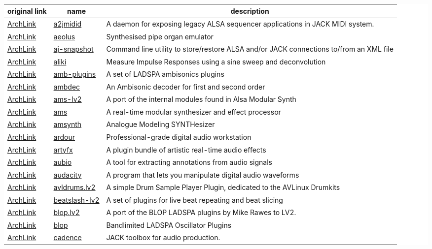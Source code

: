 |                                    original link                                     |                                               name                                               |                                           description                                           |
| ------------------------------------------------------------------------------------ | ------------------------------------------------------------------------------------------------ | ----------------------------------------------------------------------------------------------- |
| [ArchLink](https://www.archlinux.org/packages/community/x86_64/a2jmidid/)            | [a2jmidid](http://repo.or.cz/a2jmidid.git)                                                       | A daemon for exposing legacy ALSA sequencer applications in JACK MIDI system.                   |
| [ArchLink](https://www.archlinux.org/packages/community/x86_64/aeolus/)              | [aeolus](https://kokkinizita.linuxaudio.org/linuxaudio/aeolus/)                                  | Synthesised pipe organ emulator                                                                 |
| [ArchLink](https://www.archlinux.org/packages/community/x86_64/aj-snapshot/)         | [aj-snapshot](http://aj-snapshot.sourceforge.net/)                                               | Command line utility to store/restore ALSA and/or JACK connections to/from an XML file          |
| [ArchLink](https://www.archlinux.org/packages/community/x86_64/aliki/)               | [aliki](https://kokkinizita.linuxaudio.org/linuxaudio/)                                          | Measure Impulse Responses using a sine sweep and deconvolution                                  |
| [ArchLink](https://www.archlinux.org/packages/community/x86_64/amb-plugins/)         | [amb-plugins](https://kokkinizita.linuxaudio.org/linuxaudio/ladspa/)                             | A set of LADSPA ambisonics plugins                                                              |
| [ArchLink](https://www.archlinux.org/packages/community/x86_64/ambdec/)              | [ambdec](https://kokkinizita.linuxaudio.org/linuxaudio/downloads/index.html)                     | An Ambisonic decoder for first and second order                                                 |
| [ArchLink](https://www.archlinux.org/packages/community/x86_64/ams-lv2/)             | [ams-lv2](https://github.com/blablack/ams-lv2)                                                   | A port of the internal modules found in Alsa Modular Synth                                      |
| [ArchLink](https://www.archlinux.org/packages/community/x86_64/ams/)                 | [ams](http://alsamodular.sourceforge.net/)                                                       | A real-time modular synthesizer and effect processor                                            |
| [ArchLink](https://www.archlinux.org/packages/community/x86_64/amsynth/)             | [amsynth](https://amsynth.github.io/)                                                            | Analogue Modeling SYNTHesizer                                                                   |
| [ArchLink](https://www.archlinux.org/packages/community/x86_64/ardour/)              | [ardour](https://ardour.org/)                                                                    | Professional-grade digital audio workstation                                                    |
| [ArchLink](https://www.archlinux.org/packages/community/x86_64/artyfx/)              | [artyfx](http://openavproductions.com/artyfx/)                                                   | A plugin bundle of artistic real-time audio effects                                             |
| [ArchLink](https://www.archlinux.org/packages/community/x86_64/aubio/)               | [aubio](https://aubio.org/)                                                                      | A tool for extracting annotations from audio signals                                            |
| [ArchLink](https://www.archlinux.org/packages/community/x86_64/audacity/)            | [audacity](https://audacityteam.org)                                                             | A program that lets you manipulate digital audio waveforms                                      |
| [ArchLink](https://www.archlinux.org/packages/community/x86_64/avldrums.lv2/)        | [avldrums.lv2](https://x42-plugins.com/x42/x42-avldrums)                                         | A simple Drum Sample Player Plugin, dedicated to the AVLinux Drumkits                           |
| [ArchLink](https://www.archlinux.org/packages/community/x86_64/beatslash-lv2/)       | [beatslash-lv2](https://objectivewave.wordpress.com/beatslash-lv2)                               | A set of plugins for live beat repeating and beat slicing                                       |
| [ArchLink](https://www.archlinux.org/packages/community/x86_64/blop.lv2/)            | [blop.lv2](https://git.drobilla.net/cgit.cgi/blop.lv2.git/about/)                                | A port of the BLOP LADSPA plugins by Mike Rawes to LV2.                                         |
| [ArchLink](https://www.archlinux.org/packages/community/x86_64/blop/)                | [blop](http://blop.sourceforge.net/)                                                             | Bandlimited LADSPA Oscillator Plugins                                                           |
| [ArchLink](https://www.archlinux.org/packages/community/x86_64/cadence/)             | [cadence](https://kxstudio.linuxaudio.org/Applications:Cadence)                                  | JACK toolbox for audio production.                                                              |